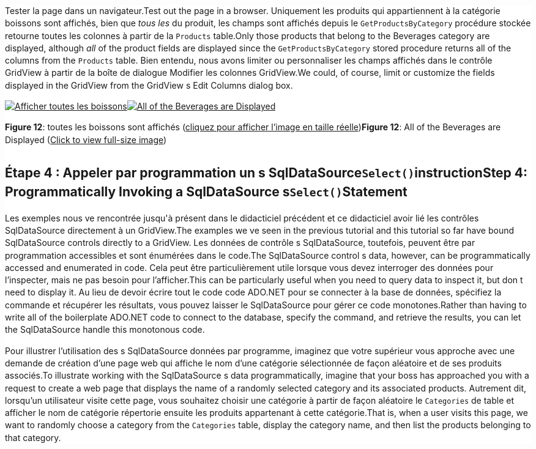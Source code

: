 <span data-ttu-id="12342-249">Tester la page dans un navigateur.</span><span class="sxs-lookup"><span data-stu-id="12342-249">Test out the page in a browser.</span></span> <span data-ttu-id="12342-250">Uniquement les produits qui appartiennent à la catégorie boissons sont affichés, bien que *tous les* du produit, les champs sont affichés depuis le `GetProductsByCategory` procédure stockée retourne toutes les colonnes à partir de la `Products` table.</span><span class="sxs-lookup"><span data-stu-id="12342-250">Only those products that belong to the Beverages category are displayed, although *all* of the product fields are displayed since the `GetProductsByCategory` stored procedure returns all of the columns from the `Products` table.</span></span> <span data-ttu-id="12342-251">Bien entendu, nous avons limiter ou personnaliser les champs affichés dans le contrôle GridView à partir de la boîte de dialogue Modifier les colonnes GridView.</span><span class="sxs-lookup"><span data-stu-id="12342-251">We could, of course, limit or customize the fields displayed in the GridView from the GridView s Edit Columns dialog box.</span></span>


<span data-ttu-id="12342-252">[![Afficher toutes les boissons](using-parameterized-queries-with-the-sqldatasource-cs/_static/image12.gif)](using-parameterized-queries-with-the-sqldatasource-cs/_static/image23.png)</span><span class="sxs-lookup"><span data-stu-id="12342-252">[![All of the Beverages are Displayed](using-parameterized-queries-with-the-sqldatasource-cs/_static/image12.gif)](using-parameterized-queries-with-the-sqldatasource-cs/_static/image23.png)</span></span>

<span data-ttu-id="12342-253">**Figure 12**: toutes les boissons sont affichés ([cliquez pour afficher l’image en taille réelle](using-parameterized-queries-with-the-sqldatasource-cs/_static/image24.png))</span><span class="sxs-lookup"><span data-stu-id="12342-253">**Figure 12**: All of the Beverages are Displayed ([Click to view full-size image](using-parameterized-queries-with-the-sqldatasource-cs/_static/image24.png))</span></span>


## <a name="step-4-programmatically-invoking-a-sqldatasource-sselectstatement"></a><span data-ttu-id="12342-254">Étape 4 : Appeler par programmation un s SqlDataSource`Select()`instruction</span><span class="sxs-lookup"><span data-stu-id="12342-254">Step 4: Programmatically Invoking a SqlDataSource s`Select()`Statement</span></span>

<span data-ttu-id="12342-255">Les exemples nous ve rencontrée jusqu'à présent dans le didacticiel précédent et ce didacticiel avoir lié les contrôles SqlDataSource directement à un GridView.</span><span class="sxs-lookup"><span data-stu-id="12342-255">The examples we ve seen in the previous tutorial and this tutorial so far have bound SqlDataSource controls directly to a GridView.</span></span> <span data-ttu-id="12342-256">Les données de contrôle s SqlDataSource, toutefois, peuvent être par programmation accessibles et sont énumérées dans le code.</span><span class="sxs-lookup"><span data-stu-id="12342-256">The SqlDataSource control s data, however, can be programmatically accessed and enumerated in code.</span></span> <span data-ttu-id="12342-257">Cela peut être particulièrement utile lorsque vous devez interroger des données pour l’inspecter, mais ne pas besoin pour l’afficher.</span><span class="sxs-lookup"><span data-stu-id="12342-257">This can be particularly useful when you need to query data to inspect it, but don t need to display it.</span></span> <span data-ttu-id="12342-258">Au lieu de devoir écrire tout le code code ADO.NET pour se connecter à la base de données, spécifiez la commande et récupérer les résultats, vous pouvez laisser le SqlDataSource pour gérer ce code monotones.</span><span class="sxs-lookup"><span data-stu-id="12342-258">Rather than having to write all of the boilerplate ADO.NET code to connect to the database, specify the command, and retrieve the results, you can let the SqlDataSource handle this monotonous code.</span></span>

<span data-ttu-id="12342-259">Pour illustrer l’utilisation des s SqlDataSource données par programme, imaginez que votre supérieur vous approche avec une demande de création d’une page web qui affiche le nom d’une catégorie sélectionnée de façon aléatoire et de ses produits associés.</span><span class="sxs-lookup"><span data-stu-id="12342-259">To illustrate working with the SqlDataSource s data programmatically, imagine that your boss has approached you with a request to create a web page that displays the name of a randomly selected category and its associated products.</span></span> <span data-ttu-id="12342-260">Autrement dit, lorsqu’un utilisateur visite cette page, vous souhaitez choisir une catégorie à partir de façon aléatoire le `Categories` de table et afficher le nom de catégorie répertorie ensuite les produits appartenant à cette catégorie.</span><span class="sxs-lookup"><span data-stu-id="12342-260">That is, when a user visits this page, we want to randomly choose a category from the `Categories` table, display the category name, and then list the products belonging to that category.</span></span>
